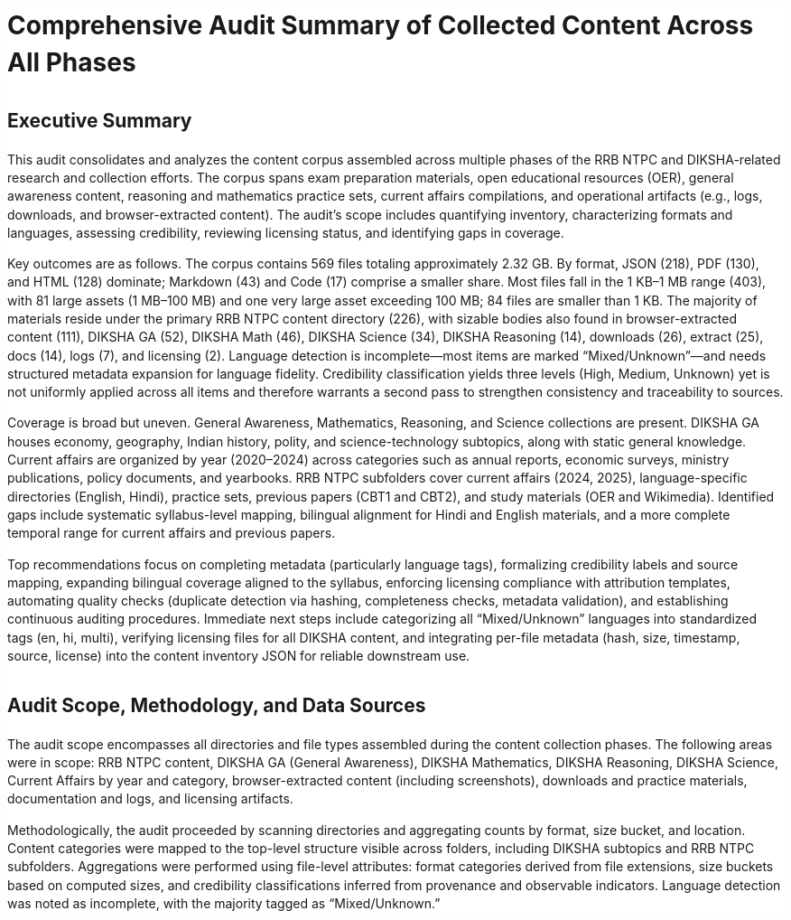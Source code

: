 # Comprehensive Audit Summary of Collected Content Across All Phases

## Executive Summary

This audit consolidates and analyzes the content corpus assembled across multiple phases of the RRB NTPC and DIKSHA-related research and collection efforts. The corpus spans exam preparation materials, open educational resources (OER), general awareness content, reasoning and mathematics practice sets, current affairs compilations, and operational artifacts (e.g., logs, downloads, and browser-extracted content). The audit’s scope includes quantifying inventory, characterizing formats and languages, assessing credibility, reviewing licensing status, and identifying gaps in coverage.

Key outcomes are as follows. The corpus contains 569 files totaling approximately 2.32 GB. By format, JSON (218), PDF (130), and HTML (128) dominate; Markdown (43) and Code (17) comprise a smaller share. Most files fall in the 1 KB–1 MB range (403), with 81 large assets (1 MB–100 MB) and one very large asset exceeding 100 MB; 84 files are smaller than 1 KB. The majority of materials reside under the primary RRB NTPC content directory (226), with sizable bodies also found in browser-extracted content (111), DIKSHA GA (52), DIKSHA Math (46), DIKSHA Science (34), DIKSHA Reasoning (14), downloads (26), extract (25), docs (14), logs (7), and licensing (2). Language detection is incomplete—most items are marked “Mixed/Unknown”—and needs structured metadata expansion for language fidelity. Credibility classification yields three levels (High, Medium, Unknown) yet is not uniformly applied across all items and therefore warrants a second pass to strengthen consistency and traceability to sources.

Coverage is broad but uneven. General Awareness, Mathematics, Reasoning, and Science collections are present. DIKSHA GA houses economy, geography, Indian history, polity, and science-technology subtopics, along with static general knowledge. Current affairs are organized by year (2020–2024) across categories such as annual reports, economic surveys, ministry publications, policy documents, and yearbooks. RRB NTPC subfolders cover current affairs (2024, 2025), language-specific directories (English, Hindi), practice sets, previous papers (CBT1 and CBT2), and study materials (OER and Wikimedia). Identified gaps include systematic syllabus-level mapping, bilingual alignment for Hindi and English materials, and a more complete temporal range for current affairs and previous papers.

Top recommendations focus on completing metadata (particularly language tags), formalizing credibility labels and source mapping, expanding bilingual coverage aligned to the syllabus, enforcing licensing compliance with attribution templates, automating quality checks (duplicate detection via hashing, completeness checks, metadata validation), and establishing continuous auditing procedures. Immediate next steps include categorizing all “Mixed/Unknown” languages into standardized tags (en, hi, multi), verifying licensing files for all DIKSHA content, and integrating per-file metadata (hash, size, timestamp, source, license) into the content inventory JSON for reliable downstream use.

## Audit Scope, Methodology, and Data Sources

The audit scope encompasses all directories and file types assembled during the content collection phases. The following areas were in scope: RRB NTPC content, DIKSHA GA (General Awareness), DIKSHA Mathematics, DIKSHA Reasoning, DIKSHA Science, Current Affairs by year and category, browser-extracted content (including screenshots), downloads and practice materials, documentation and logs, and licensing artifacts.

Methodologically, the audit proceeded by scanning directories and aggregating counts by format, size bucket, and location. Content categories were mapped to the top-level structure visible across folders, including DIKSHA subtopics and RRB NTPC subfolders. Aggregations were performed using file-level attributes: format categories derived from file extensions, size buckets based on computed sizes, and credibility classifications inferred from provenance and observable indicators. Language detection was noted as incomplete, with the majority tagged as “Mixed/Unknown.”
